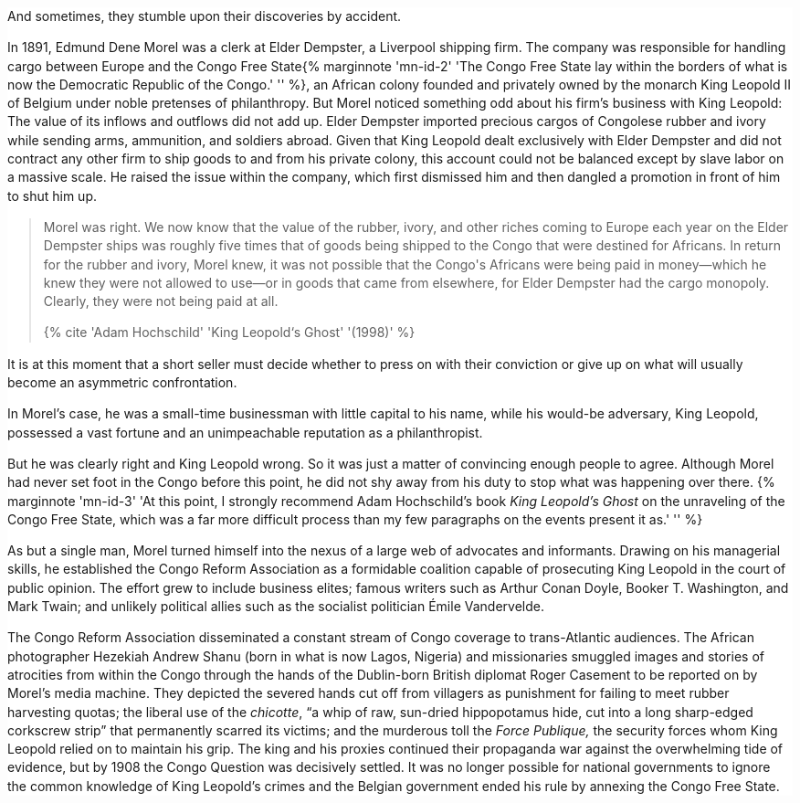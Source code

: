 And sometimes, they stumble upon their discoveries by accident. 

In 1891, Edmund Dene Morel was a clerk at Elder Dempster, a Liverpool shipping firm. The company was responsible for handling cargo between Europe and the Congo Free State{% marginnote 'mn-id-2' 'The Congo Free State lay within the borders of what is now the Democratic Republic of the Congo.' '' %}, an African colony founded and privately owned by the monarch King Leopold II of Belgium under noble pretenses of philanthropy. But Morel noticed something odd about his firm’s business with King Leopold: The value of its inflows and outflows did not add up. Elder Dempster imported precious cargos of Congolese rubber and ivory while sending arms, ammunition, and soldiers abroad. Given that King Leopold dealt exclusively with Elder Dempster and did not contract any other firm to ship goods to and from his private colony, this account could not be balanced except by slave labor on a massive scale. He raised the issue within the company, which first dismissed him and then dangled a promotion in front of him to shut him up.

>  Morel was right. We now know that the value of the rubber, ivory, and other riches coming to Europe each year on the Elder Dempster ships was roughly five times that of goods being shipped to the Congo that were destined for Africans. In return for the rubber and ivory, Morel knew, it was not possible that the Congo's Africans were being paid in money—which he knew they were not allowed to use—or in goods that came from elsewhere, for Elder Dempster had the cargo monopoly. Clearly, they were not being paid at all.
>
> {% cite 'Adam Hochschild' 'King Leopold‘s Ghost' '(1998)' %}

It is at this moment that a short seller must decide whether to press on with their conviction or give up on what will usually become an asymmetric confrontation.

In Morel’s case, he was a small-time businessman with little capital to his name, while his would-be adversary, King Leopold, possessed a vast fortune and an unimpeachable reputation as a philanthropist.

But he was clearly right and King Leopold wrong. So it was just a matter of convincing enough people to agree. Although Morel had never set foot in the Congo before this point, he did not shy away from his duty to stop what was happening over there.  {% marginnote 'mn-id-3' 'At this point, I strongly recommend Adam Hochschild’s book *King Leopold’s Ghost* on the unraveling of the Congo Free State, which was a far more difficult process than my few paragraphs on the events present it as.' '' %}

As but a single man, Morel turned himself into the nexus of a large web of advocates and informants. Drawing on his managerial skills, he established the Congo Reform Association as a formidable coalition capable of prosecuting King Leopold in the court of public opinion. The effort grew to include business elites; famous writers such as Arthur Conan Doyle, Booker T. Washington, and Mark Twain; and unlikely political allies such as the socialist politician Émile Vandervelde. 

The Congo Reform Association disseminated a constant stream of Congo coverage to trans-Atlantic audiences. The African photographer Hezekiah Andrew Shanu (born in what is now Lagos, Nigeria) and missionaries smuggled images and stories of atrocities from within the Congo through the hands of the Dublin-born British diplomat Roger Casement to be reported on by Morel’s media machine. They depicted the severed hands cut off from villagers as punishment for failing to meet rubber harvesting quotas; the liberal use of the *chicotte*, “a whip of raw, sun-dried hippopotamus hide, cut into a long sharp-edged corkscrew strip” that permanently scarred its victims; and the murderous toll the *Force Publique,* the security forces whom King Leopold relied on to maintain his grip. The king and his proxies continued their propaganda war against the overwhelming tide of evidence, but by 1908 the Congo Question was decisively settled. It was no longer possible for national governments to ignore the common knowledge of King Leopold’s crimes and the Belgian government ended his rule by annexing the Congo Free State.
